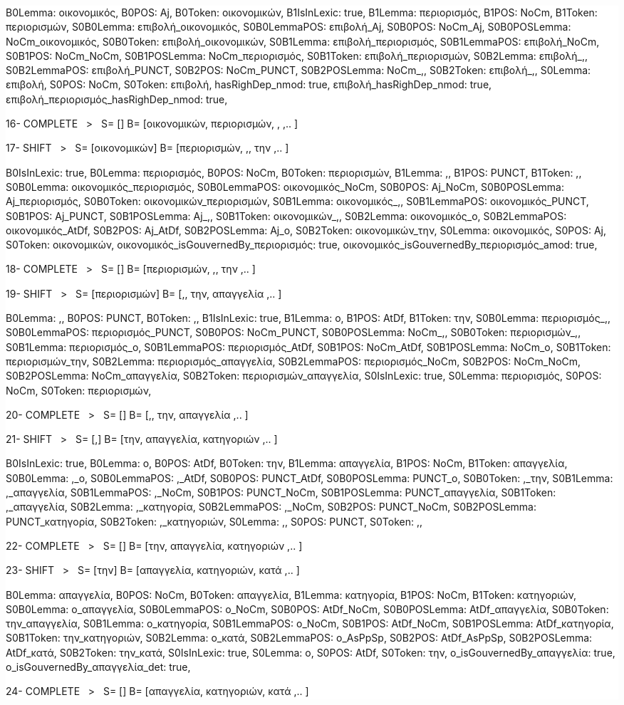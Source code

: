 B0Lemma: οικονομικός, B0POS: Aj, B0Token: οικονομικών, B1IsInLexic: true, B1Lemma: περιορισμός, B1POS: NoCm, B1Token: περιορισμών, S0B0Lemma: επιβολή_οικονομικός, S0B0LemmaPOS: επιβολή_Aj, S0B0POS: NoCm_Aj, S0B0POSLemma: NoCm_οικονομικός, S0B0Token: επιβολή_οικονομικών, S0B1Lemma: επιβολή_περιορισμός, S0B1LemmaPOS: επιβολή_NoCm, S0B1POS: NoCm_NoCm, S0B1POSLemma: NoCm_περιορισμός, S0B1Token: επιβολή_περιορισμών, S0B2Lemma: επιβολή_,, S0B2LemmaPOS: επιβολή_PUNCT, S0B2POS: NoCm_PUNCT, S0B2POSLemma: NoCm_,, S0B2Token: επιβολή_,, S0Lemma: επιβολή, S0POS: NoCm, S0Token: επιβολή, hasRighDep_nmod: true, επιβολή_hasRighDep_nmod: true, επιβολή_περιορισμός_hasRighDep_nmod: true, 

16- COMPLETE&nbsp;&nbsp;&nbsp;>&nbsp;&nbsp;&nbsp;S= []   B= [οικονομικών, περιορισμών, , ,.. ]



17- SHIFT&nbsp;&nbsp;&nbsp;>&nbsp;&nbsp;&nbsp;S= [οικονομικών]   B= [περιορισμών, ,, την ,.. ]

B0IsInLexic: true, B0Lemma: περιορισμός, B0POS: NoCm, B0Token: περιορισμών, B1Lemma: ,, B1POS: PUNCT, B1Token: ,, S0B0Lemma: οικονομικός_περιορισμός, S0B0LemmaPOS: οικονομικός_NoCm, S0B0POS: Aj_NoCm, S0B0POSLemma: Aj_περιορισμός, S0B0Token: οικονομικών_περιορισμών, S0B1Lemma: οικονομικός_,, S0B1LemmaPOS: οικονομικός_PUNCT, S0B1POS: Aj_PUNCT, S0B1POSLemma: Aj_,, S0B1Token: οικονομικών_,, S0B2Lemma: οικονομικός_ο, S0B2LemmaPOS: οικονομικός_AtDf, S0B2POS: Aj_AtDf, S0B2POSLemma: Aj_ο, S0B2Token: οικονομικών_την, S0Lemma: οικονομικός, S0POS: Aj, S0Token: οικονομικών, οικονομικός_isGouvernedBy_περιορισμός: true, οικονομικός_isGouvernedBy_περιορισμός_amod: true, 

18- COMPLETE&nbsp;&nbsp;&nbsp;>&nbsp;&nbsp;&nbsp;S= []   B= [περιορισμών, ,, την ,.. ]



19- SHIFT&nbsp;&nbsp;&nbsp;>&nbsp;&nbsp;&nbsp;S= [περιορισμών]   B= [,, την, απαγγελία ,.. ]

B0Lemma: ,, B0POS: PUNCT, B0Token: ,, B1IsInLexic: true, B1Lemma: ο, B1POS: AtDf, B1Token: την, S0B0Lemma: περιορισμός_,, S0B0LemmaPOS: περιορισμός_PUNCT, S0B0POS: NoCm_PUNCT, S0B0POSLemma: NoCm_,, S0B0Token: περιορισμών_,, S0B1Lemma: περιορισμός_ο, S0B1LemmaPOS: περιορισμός_AtDf, S0B1POS: NoCm_AtDf, S0B1POSLemma: NoCm_ο, S0B1Token: περιορισμών_την, S0B2Lemma: περιορισμός_απαγγελία, S0B2LemmaPOS: περιορισμός_NoCm, S0B2POS: NoCm_NoCm, S0B2POSLemma: NoCm_απαγγελία, S0B2Token: περιορισμών_απαγγελία, S0IsInLexic: true, S0Lemma: περιορισμός, S0POS: NoCm, S0Token: περιορισμών, 

20- COMPLETE&nbsp;&nbsp;&nbsp;>&nbsp;&nbsp;&nbsp;S= []   B= [,, την, απαγγελία ,.. ]



21- SHIFT&nbsp;&nbsp;&nbsp;>&nbsp;&nbsp;&nbsp;S= [,]   B= [την, απαγγελία, κατηγοριών ,.. ]

B0IsInLexic: true, B0Lemma: ο, B0POS: AtDf, B0Token: την, B1Lemma: απαγγελία, B1POS: NoCm, B1Token: απαγγελία, S0B0Lemma: ,_ο, S0B0LemmaPOS: ,_AtDf, S0B0POS: PUNCT_AtDf, S0B0POSLemma: PUNCT_ο, S0B0Token: ,_την, S0B1Lemma: ,_απαγγελία, S0B1LemmaPOS: ,_NoCm, S0B1POS: PUNCT_NoCm, S0B1POSLemma: PUNCT_απαγγελία, S0B1Token: ,_απαγγελία, S0B2Lemma: ,_κατηγορία, S0B2LemmaPOS: ,_NoCm, S0B2POS: PUNCT_NoCm, S0B2POSLemma: PUNCT_κατηγορία, S0B2Token: ,_κατηγοριών, S0Lemma: ,, S0POS: PUNCT, S0Token: ,, 

22- COMPLETE&nbsp;&nbsp;&nbsp;>&nbsp;&nbsp;&nbsp;S= []   B= [την, απαγγελία, κατηγοριών ,.. ]



23- SHIFT&nbsp;&nbsp;&nbsp;>&nbsp;&nbsp;&nbsp;S= [την]   B= [απαγγελία, κατηγοριών, κατά ,.. ]

B0Lemma: απαγγελία, B0POS: NoCm, B0Token: απαγγελία, B1Lemma: κατηγορία, B1POS: NoCm, B1Token: κατηγοριών, S0B0Lemma: ο_απαγγελία, S0B0LemmaPOS: ο_NoCm, S0B0POS: AtDf_NoCm, S0B0POSLemma: AtDf_απαγγελία, S0B0Token: την_απαγγελία, S0B1Lemma: ο_κατηγορία, S0B1LemmaPOS: ο_NoCm, S0B1POS: AtDf_NoCm, S0B1POSLemma: AtDf_κατηγορία, S0B1Token: την_κατηγοριών, S0B2Lemma: ο_κατά, S0B2LemmaPOS: ο_AsPpSp, S0B2POS: AtDf_AsPpSp, S0B2POSLemma: AtDf_κατά, S0B2Token: την_κατά, S0IsInLexic: true, S0Lemma: ο, S0POS: AtDf, S0Token: την, ο_isGouvernedBy_απαγγελία: true, ο_isGouvernedBy_απαγγελία_det: true, 

24- COMPLETE&nbsp;&nbsp;&nbsp;>&nbsp;&nbsp;&nbsp;S= []   B= [απαγγελία, κατηγοριών, κατά ,.. ]
